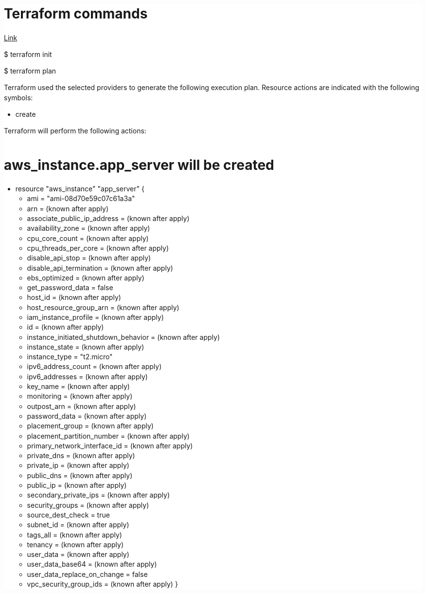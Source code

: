 # Terraform commands

[Link](https://developer.hashicorp.com/terraform/tutorials/aws-get-started/aws-remote)

$ terraform init

$ terraform plan 

Terraform used the selected providers to generate the following execution plan. Resource actions are indicated with
the following symbols:
  + create

Terraform will perform the following actions:

  # aws_instance.app_server will be created
  + resource "aws_instance" "app_server" {
      + ami                                  = "ami-08d70e59c07c61a3a"
      + arn                                  = (known after apply)
      + associate_public_ip_address          = (known after apply)
      + availability_zone                    = (known after apply)
      + cpu_core_count                       = (known after apply)
      + cpu_threads_per_core                 = (known after apply)
      + disable_api_stop                     = (known after apply)
      + disable_api_termination              = (known after apply)
      + ebs_optimized                        = (known after apply)
      + get_password_data                    = false
      + host_id                              = (known after apply)
      + host_resource_group_arn              = (known after apply)
      + iam_instance_profile                 = (known after apply)
      + id                                   = (known after apply)
      + instance_initiated_shutdown_behavior = (known after apply)
      + instance_state                       = (known after apply)
      + instance_type                        = "t2.micro"
      + ipv6_address_count                   = (known after apply)
      + ipv6_addresses                       = (known after apply)
      + key_name                             = (known after apply)
      + monitoring                           = (known after apply)
      + outpost_arn                          = (known after apply)
      + password_data                        = (known after apply)
      + placement_group                      = (known after apply)
      + placement_partition_number           = (known after apply)
      + primary_network_interface_id         = (known after apply)
      + private_dns                          = (known after apply)
      + private_ip                           = (known after apply)
      + public_dns                           = (known after apply)
      + public_ip                            = (known after apply)
      + secondary_private_ips                = (known after apply)
      + security_groups                      = (known after apply)
      + source_dest_check                    = true
      + subnet_id                            = (known after apply)
      + tags_all                             = (known after apply)
      + tenancy                              = (known after apply)
      + user_data                            = (known after apply)
      + user_data_base64                     = (known after apply)
      + user_data_replace_on_change          = false
      + vpc_security_group_ids               = (known after apply)
    }
